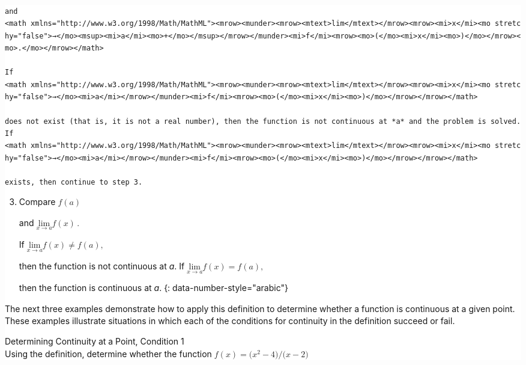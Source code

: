    and
    <math xmlns="http://www.w3.org/1998/Math/MathML"><mrow><munder><mrow><mtext>lim</mtext></mrow><mrow><mi>x</mi><mo stretchy="false">→</mo><msup><mi>a</mi><mo>+</mo></msup></mrow></munder><mi>f</mi><mrow><mo>(</mo><mi>x</mi><mo>)</mo></mrow><mo>.</mo></mrow></math>
    
    If
    <math xmlns="http://www.w3.org/1998/Math/MathML"><mrow><munder><mrow><mtext>lim</mtext></mrow><mrow><mi>x</mi><mo stretchy="false">→</mo><mi>a</mi></mrow></munder><mi>f</mi><mrow><mo>(</mo><mi>x</mi><mo>)</mo></mrow></mrow></math>
    
    does not exist (that is, it is not a real number), then the function is not continuous at *a* and the problem is solved. If
    <math xmlns="http://www.w3.org/1998/Math/MathML"><mrow><munder><mrow><mtext>lim</mtext></mrow><mrow><mi>x</mi><mo stretchy="false">→</mo><mi>a</mi></mrow></munder><mi>f</mi><mrow><mo>(</mo><mi>x</mi><mo>)</mo></mrow></mrow></math>
    
    exists, then continue to step 3.
3.  Compare
    <math xmlns="http://www.w3.org/1998/Math/MathML"><mrow><mi>f</mi><mrow><mo>(</mo><mi>a</mi><mo>)</mo></mrow></mrow></math>
    
    and
    <math xmlns="http://www.w3.org/1998/Math/MathML"><mrow><munder><mrow><mtext>lim</mtext></mrow><mrow><mi>x</mi><mo stretchy="false">→</mo><mi>a</mi></mrow></munder><mi>f</mi><mrow><mo>(</mo><mi>x</mi><mo>)</mo></mrow><mo>.</mo></mrow></math>
    
    If
    <math xmlns="http://www.w3.org/1998/Math/MathML"><mrow><munder><mrow><mtext>lim</mtext></mrow><mrow><mi>x</mi><mo stretchy="false">→</mo><mi>a</mi></mrow></munder><mi>f</mi><mrow><mo>(</mo><mi>x</mi><mo>)</mo></mrow><mo>≠</mo><mi>f</mi><mrow><mo>(</mo><mi>a</mi><mo>)</mo></mrow><mo>,</mo></mrow></math>
    
    then the function is not continuous at *a*. If
    <math xmlns="http://www.w3.org/1998/Math/MathML"><mrow><munder><mrow><mtext>lim</mtext></mrow><mrow><mi>x</mi><mo stretchy="false">→</mo><mi>a</mi></mrow></munder><mi>f</mi><mrow><mo>(</mo><mi>x</mi><mo>)</mo></mrow><mo>=</mo><mi>f</mi><mrow><mo>(</mo><mi>a</mi><mo>)</mo></mrow><mo>,</mo></mrow></math>
    
    then the function is continuous at *a*.
{: data-number-style="arabic"}

</div>

The next three examples demonstrate how to apply this definition to determine whether a function is continuous at a given point. These examples illustrate situations in which each of the conditions for continuity in the definition succeed or fail.

<div data-type="example" class="example">
<div data-type="exercise" class="exercise">
<div data-type="problem" class="problem" markdown="1">
<div data-type="title">
Determining Continuity at a Point, Condition 1
</div>
Using the definition, determine whether the function <math xmlns="http://www.w3.org/1998/Math/MathML"><mrow><mi>f</mi><mrow><mo>(</mo><mi>x</mi><mo>)</mo></mrow><mo>=</mo><mrow><mrow><mo stretchy="false">(</mo><msup><mi>x</mi><mn>2</mn></msup><mo>−</mo><mn>4</mn><mo stretchy="false">)</mo></mrow><mtext>/</mtext><mrow><mo stretchy="false">(</mo><mi>x</mi><mo>−</mo><mn>2</mn></mrow></mrow><mo stretchy="false">)</mo></mrow></math>
